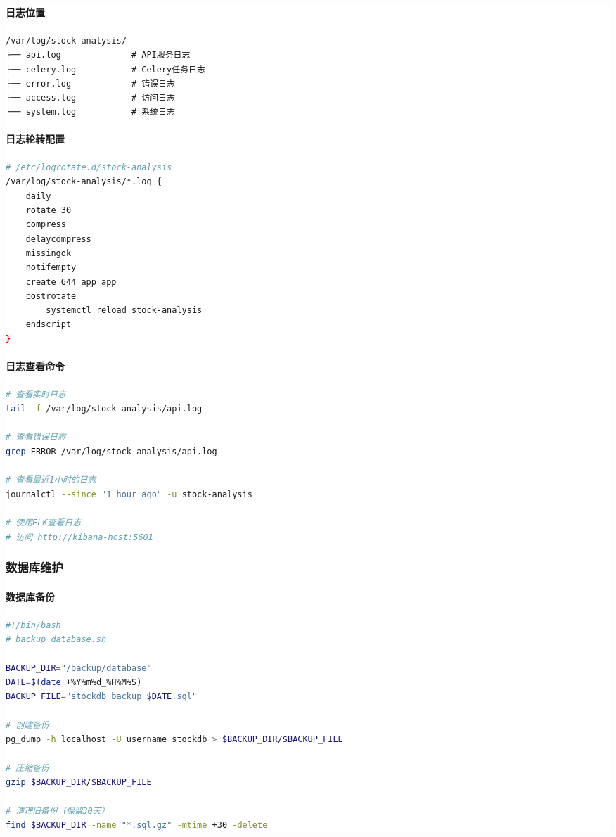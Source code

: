 #### 日志位置

```
/var/log/stock-analysis/
├── api.log              # API服务日志
├── celery.log           # Celery任务日志
├── error.log            # 错误日志
├── access.log           # 访问日志
└── system.log           # 系统日志
```

#### 日志轮转配置

```bash
# /etc/logrotate.d/stock-analysis
/var/log/stock-analysis/*.log {
    daily
    rotate 30
    compress
    delaycompress
    missingok
    notifempty
    create 644 app app
    postrotate
        systemctl reload stock-analysis
    endscript
}
```

#### 日志查看命令

```bash
# 查看实时日志
tail -f /var/log/stock-analysis/api.log

# 查看错误日志
grep ERROR /var/log/stock-analysis/api.log

# 查看最近1小时的日志
journalctl --since "1 hour ago" -u stock-analysis

# 使用ELK查看日志
# 访问 http://kibana-host:5601
```

### 数据库维护

#### 数据库备份

```bash
#!/bin/bash
# backup_database.sh

BACKUP_DIR="/backup/database"
DATE=$(date +%Y%m%d_%H%M%S)
BACKUP_FILE="stockdb_backup_$DATE.sql"

# 创建备份
pg_dump -h localhost -U username stockdb > $BACKUP_DIR/$BACKUP_FILE

# 压缩备份
gzip $BACKUP_DIR/$BACKUP_FILE

# 清理旧备份（保留30天）
find $BACKUP_DIR -name "*.sql.gz" -mtime +30 -delete

```